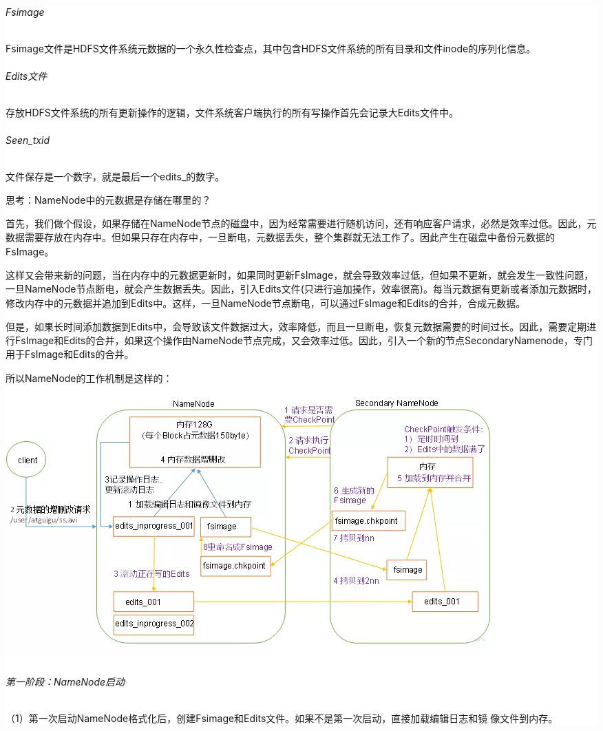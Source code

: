 

###### Fsimage

Fsimage文件是HDFS文件系统元数据的一个永久性检查点，其中包含HDFS文件系统的所有目录和文件inode的序列化信息。

###### Edits文件

存放HDFS文件系统的所有更新操作的逻辑，文件系统客户端执行的所有写操作首先会记录大Edits文件中。

###### Seen_txid

文件保存是一个数字，就是最后一个edits_的数字。

思考：NameNode中的元数据是存储在哪里的？

首先，我们做个假设，如果存储在NameNode节点的磁盘中，因为经常需要进行随机访问，还有响应客户请求，必然是效率过低。因此，元数据需要存放在内存中。但如果只存在内存中，一旦断电，元数据丢失，整个集群就无法工作了。因此产生在磁盘中备份元数据的FsImage。



这样又会带来新的问题，当在内存中的元数据更新时，如果同时更新FsImage，就会导致效率过低，但如果不更新，就会发生一致性问题，一旦NameNode节点断电，就会产生数据丢失。因此，引入Edits文件(只进行追加操作，效率很高)。每当元数据有更新或者添加元数据时，修改内存中的元数据并追加到Edits中。这样，一旦NameNode节点断电，可以通过FsImage和Edits的合并，合成元数据。



但是，如果长时间添加数据到Edits中，会导致该文件数据过大，效率降低，而且一旦断电，恢复元数据需要的时间过长。因此，需要定期进行FsImage和Edits的合并，如果这个操作由NameNode节点完成，又会效率过低。因此，引入一个新的节点SecondaryNamenode，专门用于FsImage和Edits的合并。



所以NameNode的工作机制是这样的：

![640 (3)](Images/640%20(3).webp)



###### 第一阶段：NameNode启动

（1）第一次启动NameNode格式化后，创建Fsimage和Edits文件。如果不是第一次启动，直接加载编辑日志和镜		 像文件到内存。
